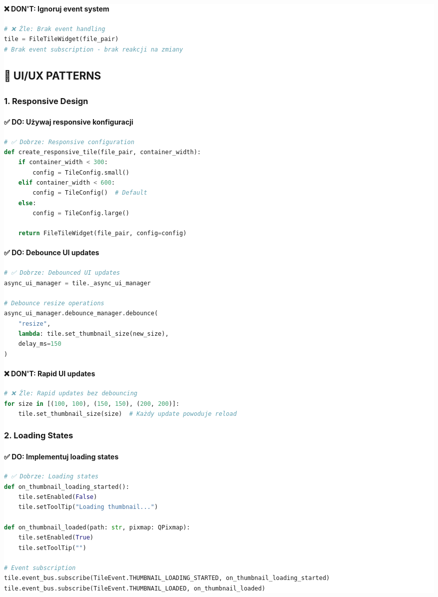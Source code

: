 #### ❌ DON'T: Ignoruj event system

```python
# ❌ Źle: Brak event handling
tile = FileTileWidget(file_pair)
# Brak event subscription - brak reakcji na zmiany
```

## 🎨 UI/UX PATTERNS

### 1. Responsive Design

#### ✅ DO: Używaj responsive konfiguracji

```python
# ✅ Dobrze: Responsive configuration
def create_responsive_tile(file_pair, container_width):
    if container_width < 300:
        config = TileConfig.small()
    elif container_width < 600:
        config = TileConfig()  # Default
    else:
        config = TileConfig.large()

    return FileTileWidget(file_pair, config=config)
```

#### ✅ DO: Debounce UI updates

```python
# ✅ Dobrze: Debounced UI updates
async_ui_manager = tile._async_ui_manager

# Debounce resize operations
async_ui_manager.debounce_manager.debounce(
    "resize",
    lambda: tile.set_thumbnail_size(new_size),
    delay_ms=150
)
```

#### ❌ DON'T: Rapid UI updates

```python
# ❌ Źle: Rapid updates bez debouncing
for size in [(100, 100), (150, 150), (200, 200)]:
    tile.set_thumbnail_size(size)  # Każdy update powoduje reload
```

### 2. Loading States

#### ✅ DO: Implementuj loading states

```python
# ✅ Dobrze: Loading states
def on_thumbnail_loading_started():
    tile.setEnabled(False)
    tile.setToolTip("Loading thumbnail...")

def on_thumbnail_loaded(path: str, pixmap: QPixmap):
    tile.setEnabled(True)
    tile.setToolTip("")

# Event subscription
tile.event_bus.subscribe(TileEvent.THUMBNAIL_LOADING_STARTED, on_thumbnail_loading_started)
tile.event_bus.subscribe(TileEvent.THUMBNAIL_LOADED, on_thumbnail_loaded)
```